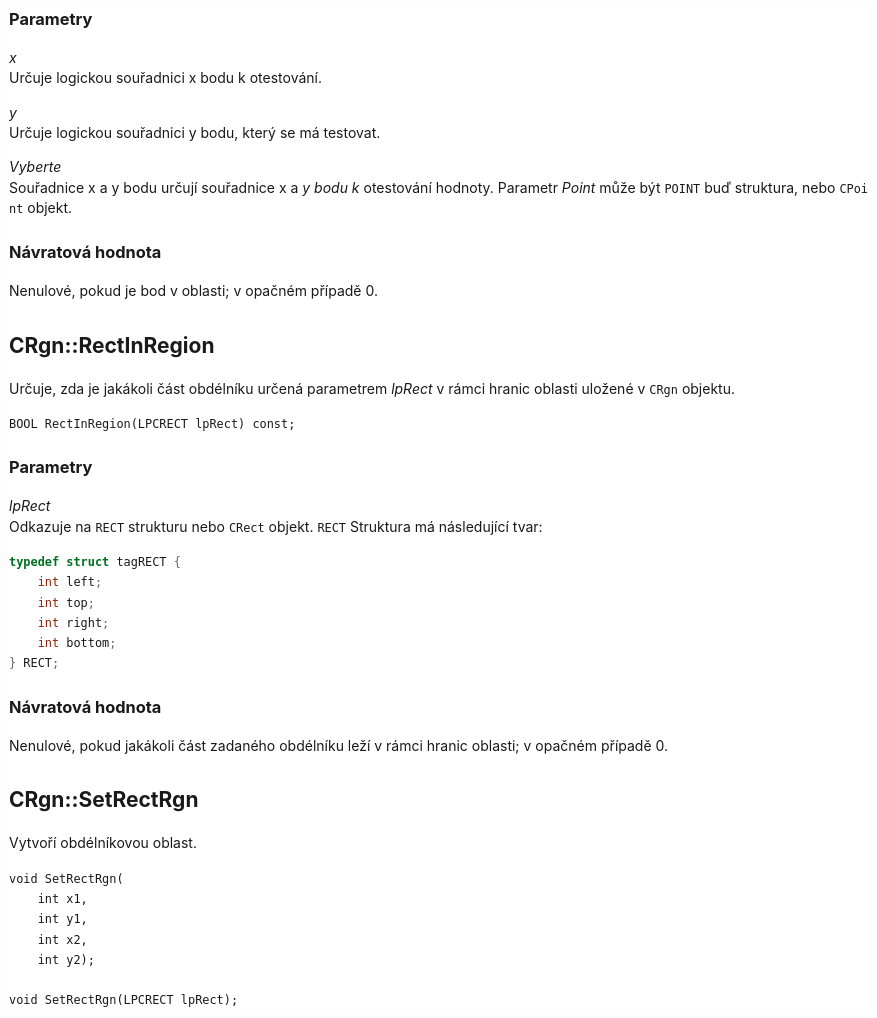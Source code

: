 ### <a name="parameters"></a>Parametry

*x*<br/>
Určuje logickou souřadnici x bodu k otestování.

*y*<br/>
Určuje logickou souřadnici y bodu, který se má testovat.

*Vyberte*<br/>
Souřadnice x a y bodu určují souřadnice x a *y bodu k* otestování hodnoty. Parametr *Point* může být `POINT` buď struktura, nebo `CPoint` objekt.

### <a name="return-value"></a>Návratová hodnota

Nenulové, pokud je bod v oblasti; v opačném případě 0.

##  <a name="rectinregion"></a>CRgn::RectInRegion

Určuje, zda je jakákoli část obdélníku určená parametrem *lpRect* v rámci hranic oblasti uložené v `CRgn` objektu.

```
BOOL RectInRegion(LPCRECT lpRect) const;
```

### <a name="parameters"></a>Parametry

*lpRect*<br/>
Odkazuje na `RECT` strukturu nebo `CRect` objekt. `RECT` Struktura má následující tvar:

```cpp
typedef struct tagRECT {
    int left;
    int top;
    int right;
    int bottom;
} RECT;
```

### <a name="return-value"></a>Návratová hodnota

Nenulové, pokud jakákoli část zadaného obdélníku leží v rámci hranic oblasti; v opačném případě 0.

##  <a name="setrectrgn"></a>CRgn::SetRectRgn

Vytvoří obdélníkovou oblast.

```
void SetRectRgn(
    int x1,
    int y1,
    int x2,
    int y2);

void SetRectRgn(LPCRECT lpRect);
```
